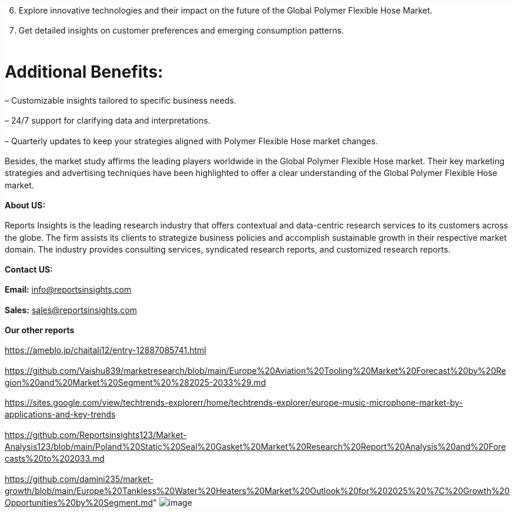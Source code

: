 6. Explore innovative technologies and their impact on the future of the Global Polymer Flexible Hose Market.

7. Get detailed insights on customer preferences and emerging consumption patterns.

# <strong>Additional Benefits:</strong>

– Customizable insights tailored to specific business needs.

– 24/7 support for clarifying data and interpretations.

– Quarterly updates to keep your strategies aligned with Polymer Flexible Hose market changes.

Besides, the market study affirms the leading players worldwide in the Global Polymer Flexible Hose market. Their key marketing strategies and advertising techniques have been highlighted to offer a clear understanding of the Global Polymer Flexible Hose market.

<strong><strong>About US</strong>:</strong>

Reports Insights is the leading research industry that offers contextual and data-centric research services to its customers across the globe. The firm assists its clients to strategize business policies and accomplish sustainable growth in their respective market domain. The industry provides consulting services, syndicated research reports, and customized research reports.

<strong>Contact US:</strong>

<p class=><b>Email:</b> <a href=mailto:info@reportsinsights.com>info@reportsinsights.com</a></p>
<p class=><b>Sales:</b> <a href=mailto:sales@reportsinsights.com>sales@reportsinsights.com</a></p>

<strong>Our other reports</strong>

<a href=https://ameblo.jp/chaitali12/entry-12887085741.html>https://ameblo.jp/chaitali12/entry-12887085741.html</a>

<a href=https://github.com/Vaishu839/marketresearch/blob/main/Europe%20Aviation%20Tooling%20Market%20Forecast%20by%20Region%20and%20Market%20Segment%20%282025-2033%29.md>https://github.com/Vaishu839/marketresearch/blob/main/Europe%20Aviation%20Tooling%20Market%20Forecast%20by%20Region%20and%20Market%20Segment%20%282025-2033%29.md</a>

<a href=https://sites.google.com/view/techtrends-explorerr/home/techtrends-explorer/europe-music-microphone-market-by-applications-and-key-trends>https://sites.google.com/view/techtrends-explorerr/home/techtrends-explorer/europe-music-microphone-market-by-applications-and-key-trends</a>

<a href=https://github.com/Reportsinsights123/Market-Analysis123/blob/main/Poland%20Static%20Seal%20Gasket%20Market%20Research%20Report%20Analysis%20and%20Forecasts%20to%202033.md>https://github.com/Reportsinsights123/Market-Analysis123/blob/main/Poland%20Static%20Seal%20Gasket%20Market%20Research%20Report%20Analysis%20and%20Forecasts%20to%202033.md</a>

<a href=https://github.com/damini235/market-growth/blob/main/Europe%20Tankless%20Water%20Heaters%20Market%20Outlook%20for%202025%20%7C%20Growth%20Opportunities%20by%20Segment.md>https://github.com/damini235/market-growth/blob/main/Europe%20Tankless%20Water%20Heaters%20Market%20Outlook%20for%202025%20%7C%20Growth%20Opportunities%20by%20Segment.md</a>"
![image](https://github.com/user-attachments/assets/bbe0d5a0-9b2a-4701-8735-671d497e71a5)

